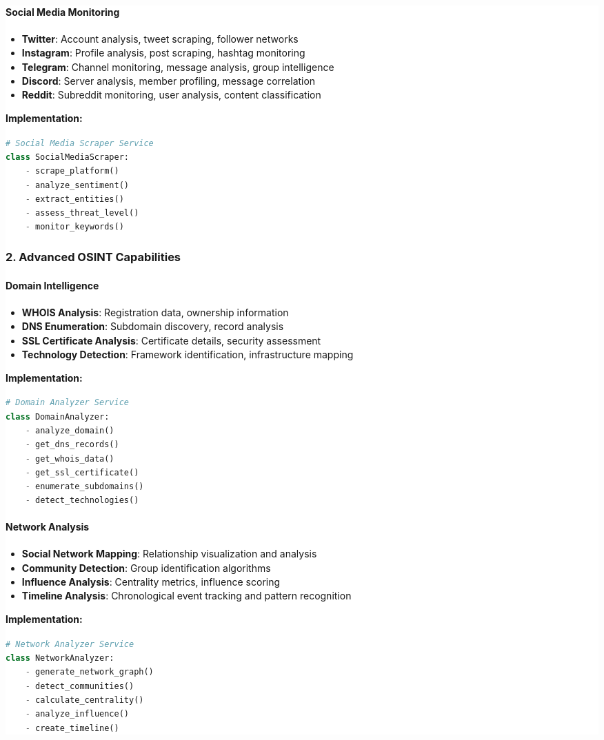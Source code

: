 #### Social Media Monitoring
- **Twitter**: Account analysis, tweet scraping, follower networks
- **Instagram**: Profile analysis, post scraping, hashtag monitoring
- **Telegram**: Channel monitoring, message analysis, group intelligence
- **Discord**: Server analysis, member profiling, message correlation
- **Reddit**: Subreddit monitoring, user analysis, content classification

**Implementation:**
```python
# Social Media Scraper Service
class SocialMediaScraper:
    - scrape_platform()
    - analyze_sentiment()
    - extract_entities()
    - assess_threat_level()
    - monitor_keywords()
```

### 2. Advanced OSINT Capabilities

#### Domain Intelligence
- **WHOIS Analysis**: Registration data, ownership information
- **DNS Enumeration**: Subdomain discovery, record analysis
- **SSL Certificate Analysis**: Certificate details, security assessment
- **Technology Detection**: Framework identification, infrastructure mapping

**Implementation:**
```python
# Domain Analyzer Service
class DomainAnalyzer:
    - analyze_domain()
    - get_dns_records()
    - get_whois_data()
    - get_ssl_certificate()
    - enumerate_subdomains()
    - detect_technologies()
```

#### Network Analysis
- **Social Network Mapping**: Relationship visualization and analysis
- **Community Detection**: Group identification algorithms
- **Influence Analysis**: Centrality metrics, influence scoring
- **Timeline Analysis**: Chronological event tracking and pattern recognition

**Implementation:**
```python
# Network Analyzer Service
class NetworkAnalyzer:
    - generate_network_graph()
    - detect_communities()
    - calculate_centrality()
    - analyze_influence()
    - create_timeline()
```
